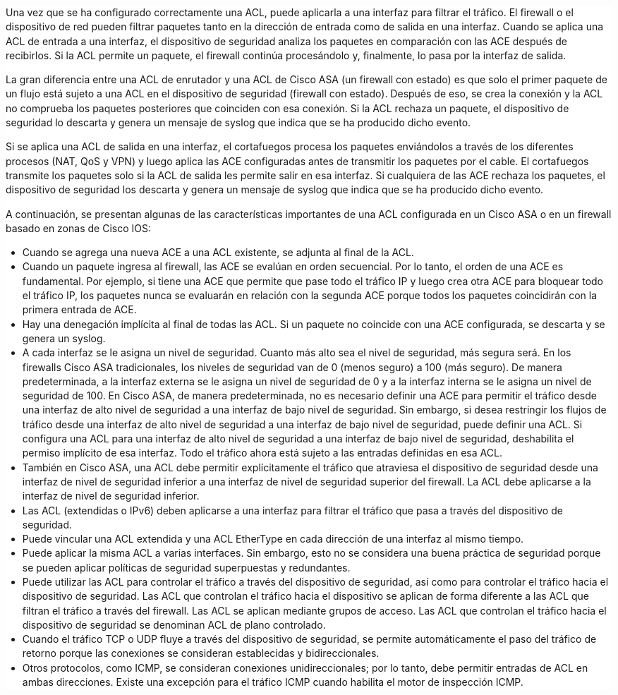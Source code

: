 Una vez que se ha configurado correctamente una ACL, puede aplicarla a una interfaz para filtrar el tráfico. El firewall o el dispositivo de red pueden filtrar paquetes tanto en la dirección de entrada como de salida en una interfaz. Cuando se aplica una ACL de entrada a una interfaz, el dispositivo de seguridad analiza los paquetes en comparación con las ACE después de recibirlos. Si la ACL permite un paquete, el firewall continúa procesándolo y, finalmente, lo pasa por la interfaz de salida.

La gran diferencia entre una ACL de enrutador y una ACL de Cisco ASA (un firewall con estado) es que solo el primer paquete de un flujo está sujeto a una ACL en el dispositivo de seguridad (firewall con estado). Después de eso, se crea la conexión y la ACL no comprueba los paquetes posteriores que coinciden con esa conexión. Si la ACL rechaza un paquete, el dispositivo de seguridad lo descarta y genera un mensaje de syslog que indica que se ha producido dicho evento.

Si se aplica una ACL de salida en una interfaz, el cortafuegos procesa los paquetes enviándolos a través de los diferentes procesos (NAT, QoS y VPN) y luego aplica las ACE configuradas antes de transmitir los paquetes por el cable. El cortafuegos transmite los paquetes solo si la ACL de salida les permite salir en esa interfaz. Si cualquiera de las ACE rechaza los paquetes, el dispositivo de seguridad los descarta y genera un mensaje de syslog que indica que se ha producido dicho evento.

A continuación, se presentan algunas de las características importantes de una ACL configurada en un Cisco ASA o en un firewall basado en zonas de Cisco IOS:
- Cuando se agrega una nueva ACE a una ACL existente, se adjunta al final de la ACL.
- Cuando un paquete ingresa al firewall, las ACE se evalúan en orden secuencial. Por lo tanto, el orden de una ACE es fundamental. Por ejemplo, si tiene una ACE que permite que pase todo el tráfico IP y luego crea otra ACE para bloquear todo el tráfico IP, los paquetes nunca se evaluarán en relación con la segunda ACE porque todos los paquetes coincidirán con la primera entrada de ACE.
- Hay una denegación implícita al final de todas las ACL. Si un paquete no coincide con una ACE configurada, se descarta y se genera un syslog.
- A cada interfaz se le asigna un nivel de seguridad. Cuanto más alto sea el nivel de seguridad, más segura será. En los firewalls Cisco ASA tradicionales, los niveles de seguridad van de 0 (menos seguro) a 100 (más seguro). De manera predeterminada, a la interfaz externa se le asigna un nivel de seguridad de 0 y a la interfaz interna se le asigna un nivel de seguridad de 100. En Cisco ASA, de manera predeterminada, no es necesario definir una ACE para permitir el tráfico desde una interfaz de alto nivel de seguridad a una interfaz de bajo nivel de seguridad. Sin embargo, si desea restringir los flujos de tráfico desde una interfaz de alto nivel de seguridad a una interfaz de bajo nivel de seguridad, puede definir una ACL. Si configura una ACL para una interfaz de alto nivel de seguridad a una interfaz de bajo nivel de seguridad, deshabilita el permiso implícito de esa interfaz. Todo el tráfico ahora está sujeto a las entradas definidas en esa ACL.
- También en Cisco ASA, una ACL debe permitir explícitamente el tráfico que atraviesa el dispositivo de seguridad desde una interfaz de nivel de seguridad inferior a una interfaz de nivel de seguridad superior del firewall. La ACL debe aplicarse a la interfaz de nivel de seguridad inferior.
- Las ACL (extendidas o IPv6) deben aplicarse a una interfaz para filtrar el tráfico que pasa a través del dispositivo de seguridad.
- Puede vincular una ACL extendida y una ACL EtherType en cada dirección de una interfaz al mismo tiempo.
- Puede aplicar la misma ACL a varias interfaces. Sin embargo, esto no se considera una buena práctica de seguridad porque se pueden aplicar políticas de seguridad superpuestas y redundantes.
- Puede utilizar las ACL para controlar el tráfico a través del dispositivo de seguridad, así como para controlar el tráfico hacia el dispositivo de seguridad. Las ACL que controlan el tráfico hacia el dispositivo se aplican de forma diferente a las ACL que filtran el tráfico a través del firewall. Las ACL se aplican mediante grupos de acceso. Las ACL que controlan el tráfico hacia el dispositivo de seguridad se denominan ACL de plano controlado.
- Cuando el tráfico TCP o UDP fluye a través del dispositivo de seguridad, se permite automáticamente el paso del tráfico de retorno porque las conexiones se consideran establecidas y bidireccionales.
- Otros protocolos, como ICMP, se consideran conexiones unidireccionales; por lo tanto, debe permitir entradas de ACL en ambas direcciones. Existe una excepción para el tráfico ICMP cuando habilita el motor de inspección ICMP.
